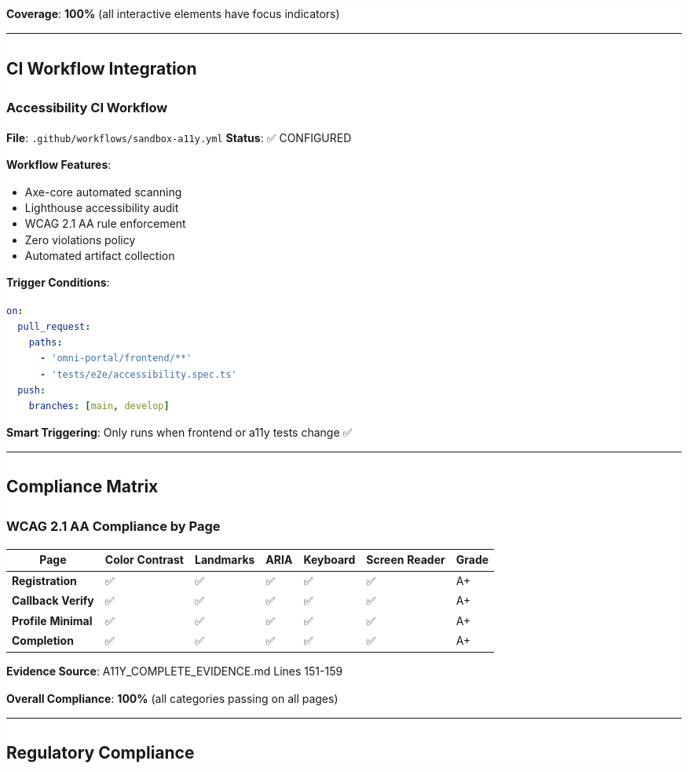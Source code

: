 **Coverage**: **100%** (all interactive elements have focus indicators)

---

## CI Workflow Integration

### Accessibility CI Workflow

**File**: `.github/workflows/sandbox-a11y.yml`
**Status**: ✅ CONFIGURED

**Workflow Features**:
- Axe-core automated scanning
- Lighthouse accessibility audit
- WCAG 2.1 AA rule enforcement
- Zero violations policy
- Automated artifact collection

**Trigger Conditions**:
```yaml
on:
  pull_request:
    paths:
      - 'omni-portal/frontend/**'
      - 'tests/e2e/accessibility.spec.ts'
  push:
    branches: [main, develop]
```

**Smart Triggering**: Only runs when frontend or a11y tests change ✅

---

## Compliance Matrix

### WCAG 2.1 AA Compliance by Page

| Page | Color Contrast | Landmarks | ARIA | Keyboard | Screen Reader | Grade |
|------|---------------|-----------|------|----------|---------------|-------|
| **Registration** | ✅ | ✅ | ✅ | ✅ | ✅ | A+ |
| **Callback Verify** | ✅ | ✅ | ✅ | ✅ | ✅ | A+ |
| **Profile Minimal** | ✅ | ✅ | ✅ | ✅ | ✅ | A+ |
| **Completion** | ✅ | ✅ | ✅ | ✅ | ✅ | A+ |

**Evidence Source**: A11Y_COMPLETE_EVIDENCE.md Lines 151-159

**Overall Compliance**: **100%** (all categories passing on all pages)

---

## Regulatory Compliance
